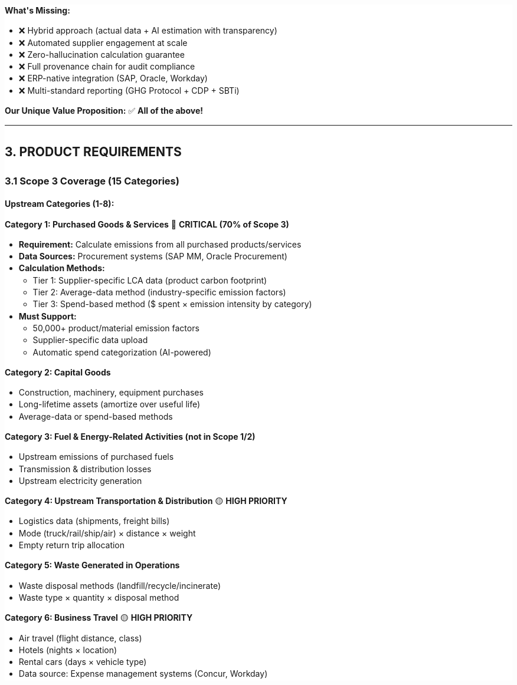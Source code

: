 **What's Missing:**
- ❌ Hybrid approach (actual data + AI estimation with transparency)
- ❌ Automated supplier engagement at scale
- ❌ Zero-hallucination calculation guarantee
- ❌ Full provenance chain for audit compliance
- ❌ ERP-native integration (SAP, Oracle, Workday)
- ❌ Multi-standard reporting (GHG Protocol + CDP + SBTi)

**Our Unique Value Proposition:**
✅ **All of the above!**

---

## 3. PRODUCT REQUIREMENTS

### 3.1 Scope 3 Coverage (15 Categories)

**Upstream Categories (1-8):**

**Category 1: Purchased Goods & Services** 🔴 **CRITICAL (70% of Scope 3)**
- **Requirement:** Calculate emissions from all purchased products/services
- **Data Sources:** Procurement systems (SAP MM, Oracle Procurement)
- **Calculation Methods:**
  - Tier 1: Supplier-specific LCA data (product carbon footprint)
  - Tier 2: Average-data method (industry-specific emission factors)
  - Tier 3: Spend-based method ($ spent × emission intensity by category)
- **Must Support:**
  - 50,000+ product/material emission factors
  - Supplier-specific data upload
  - Automatic spend categorization (AI-powered)

**Category 2: Capital Goods**
- Construction, machinery, equipment purchases
- Long-lifetime assets (amortize over useful life)
- Average-data or spend-based methods

**Category 3: Fuel & Energy-Related Activities (not in Scope 1/2)**
- Upstream emissions of purchased fuels
- Transmission & distribution losses
- Upstream electricity generation

**Category 4: Upstream Transportation & Distribution** 🟡 **HIGH PRIORITY**
- Logistics data (shipments, freight bills)
- Mode (truck/rail/ship/air) × distance × weight
- Empty return trip allocation

**Category 5: Waste Generated in Operations**
- Waste disposal methods (landfill/recycle/incinerate)
- Waste type × quantity × disposal method

**Category 6: Business Travel** 🟡 **HIGH PRIORITY**
- Air travel (flight distance, class)
- Hotels (nights × location)
- Rental cars (days × vehicle type)
- Data source: Expense management systems (Concur, Workday)
